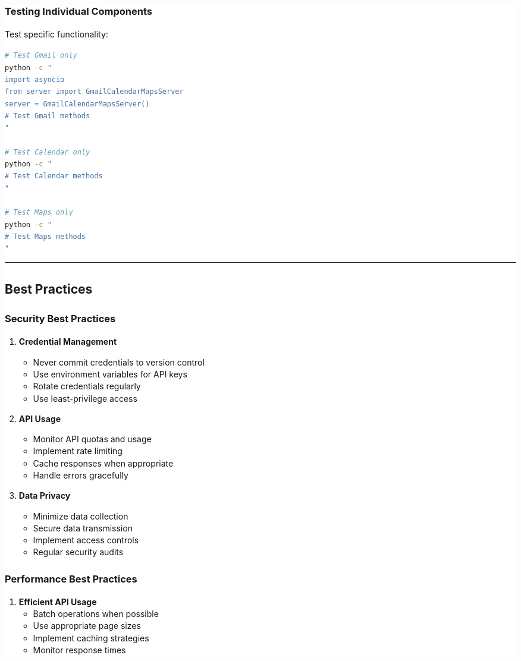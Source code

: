 ### Testing Individual Components

Test specific functionality:

```bash
# Test Gmail only
python -c "
import asyncio
from server import GmailCalendarMapsServer
server = GmailCalendarMapsServer()
# Test Gmail methods
"

# Test Calendar only
python -c "
# Test Calendar methods
"

# Test Maps only
python -c "
# Test Maps methods
"
```

---

## Best Practices

### Security Best Practices

1. **Credential Management**
   - Never commit credentials to version control
   - Use environment variables for API keys
   - Rotate credentials regularly
   - Use least-privilege access

2. **API Usage**
   - Monitor API quotas and usage
   - Implement rate limiting
   - Cache responses when appropriate
   - Handle errors gracefully

3. **Data Privacy**
   - Minimize data collection
   - Secure data transmission
   - Implement access controls
   - Regular security audits

### Performance Best Practices

1. **Efficient API Usage**
   - Batch operations when possible
   - Use appropriate page sizes
   - Implement caching strategies
   - Monitor response times
